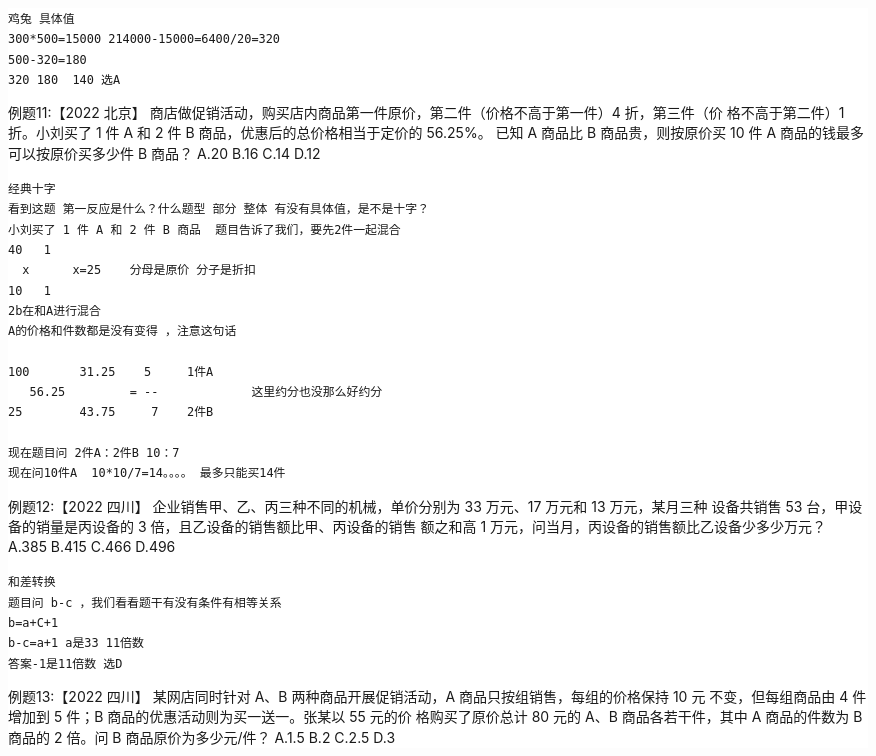 ```
鸡兔 具体值 
300*500=15000 214000-15000=6400/20=320
500-320=180
320 180  140 选A
```

例题11:【2022 北京】 
商店做促销活动，购买店内商品第一件原价，第二件（价格不高于第一件）4 折，第三件（价 格不高于第二件）1 折。小刘买了 1 件 A 和 2 件 B 商品，优惠后的总价格相当于定价的 56.25%。 已知 A 商品比 B 商品贵，则按原价买 10 件 A 商品的钱最多可以按原价买多少件 B 商品？ 
A.20 B.16 C.14 D.12

```
经典十字
看到这题 第一反应是什么？什么题型 部分 整体 有没有具体值，是不是十字？
小刘买了 1 件 A 和 2 件 B 商品  题目告诉了我们，要先2件一起混合
40   1
  x      x=25    分母是原价 分子是折扣
10   1
2b在和A进行混合 
A的价格和件数都是没有变得 ，注意这句话

100       31.25    5     1件A
   56.25         = --             这里约分也没那么好约分
25        43.75     7    2件B

现在题目问 2件A：2件B 10：7
现在问10件A  10*10/7=14。。。。 最多只能买14件
```

例题12:【2022 四川】 
企业销售甲、乙、丙三种不同的机械，单价分别为 33 万元、17 万元和 13 万元，某月三种 设备共销售 53 台，甲设备的销量是丙设备的 3 倍，且乙设备的销售额比甲、丙设备的销售 额之和高 1 万元，问当月，丙设备的销售额比乙设备少多少万元？ 
A.385 
B.415 
C.466 
D.496

```
和差转换
题目问 b-c ，我们看看题干有没有条件有相等关系
b=a+C+1
b-c=a+1 a是33 11倍数 
答案-1是11倍数 选D
```



例题13:【2022 四川】 
某网店同时针对 A、B 两种商品开展促销活动，A 商品只按组销售，每组的价格保持 10 元 不变，但每组商品由 4 件增加到 5 件；B 商品的优惠活动则为买一送一。张某以 55 元的价 格购买了原价总计 80 元的 A、B 商品各若干件，其中 A 商品的件数为 B 商品的 2 倍。问 B 商品原价为多少元/件？ 
A.1.5 
B.2 
C.2.5 
D.3
